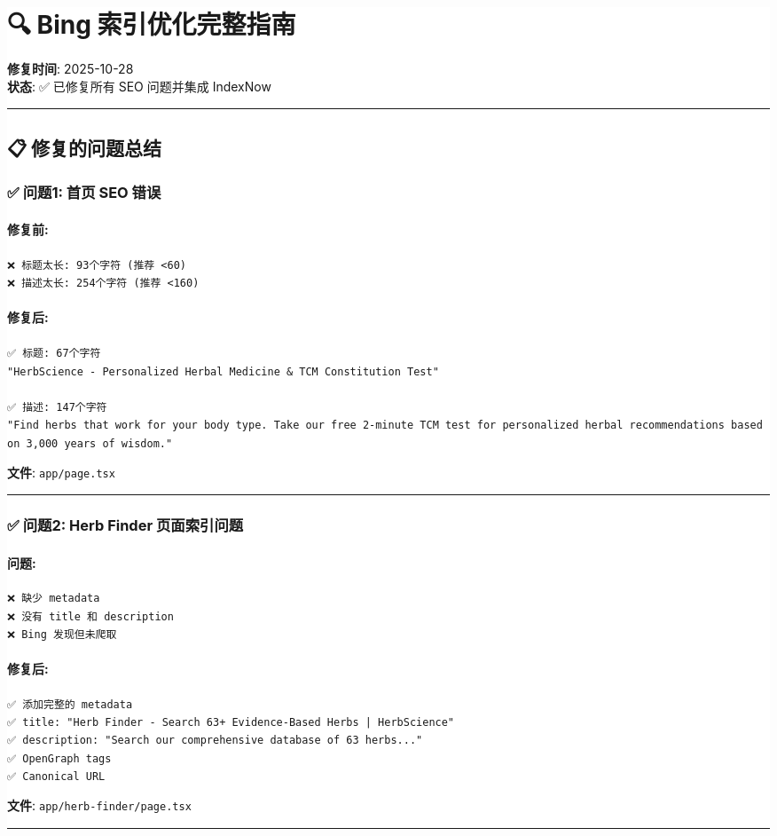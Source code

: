 # 🔍 Bing 索引优化完整指南

**修复时间**: 2025-10-28  
**状态**: ✅ 已修复所有 SEO 问题并集成 IndexNow

---

## 📋 修复的问题总结

### ✅ 问题1: 首页 SEO 错误

#### 修复前:
```
❌ 标题太长: 93个字符 (推荐 <60)
❌ 描述太长: 254个字符 (推荐 <160)
```

#### 修复后:
```
✅ 标题: 67个字符
"HerbScience - Personalized Herbal Medicine & TCM Constitution Test"

✅ 描述: 147个字符
"Find herbs that work for your body type. Take our free 2-minute TCM test for personalized herbal recommendations based on 3,000 years of wisdom."
```

**文件**: `app/page.tsx`

---

### ✅ 问题2: Herb Finder 页面索引问题

#### 问题:
```
❌ 缺少 metadata
❌ 没有 title 和 description
❌ Bing 发现但未爬取
```

#### 修复后:
```
✅ 添加完整的 metadata
✅ title: "Herb Finder - Search 63+ Evidence-Based Herbs | HerbScience"
✅ description: "Search our comprehensive database of 63 herbs..."
✅ OpenGraph tags
✅ Canonical URL
```

**文件**: `app/herb-finder/page.tsx`

---

